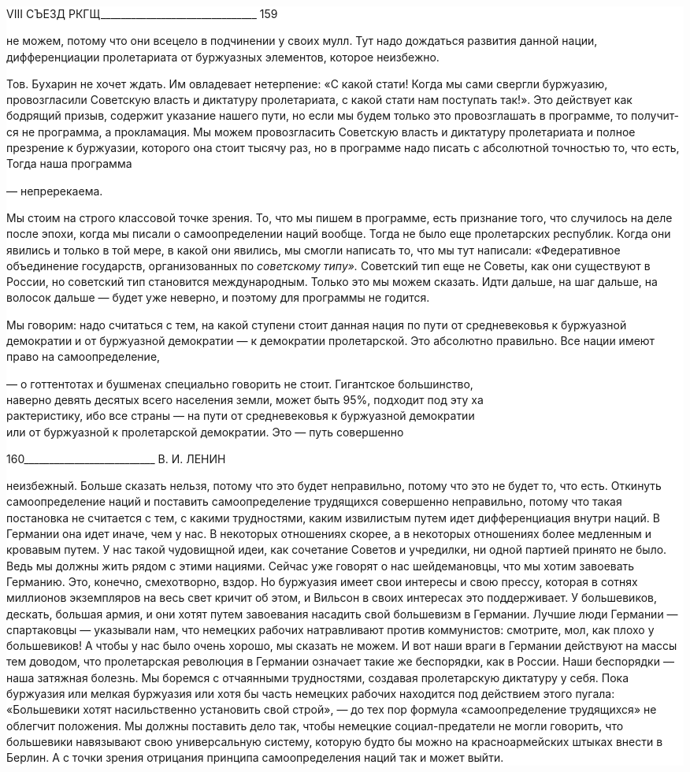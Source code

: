   

VIII СЪЕЗД РКГЩ_______________________________ 159

не можем, потому что они всецело в подчинении у своих мулл. Тут надо дождаться развития данной нации, дифференциации пролетариата от буржуазных элементов, ко­торое неизбежно.

Тов. Бухарин не хочет ждать. Им овладевает нетерпение: «С какой стати! Когда мы сами свергли буржуазию, провозгласили Советскую власть и диктатуру пролетариата, с какой стати нам поступать так!». Это действует как бодрящий призыв, содержит указа­ние нашего пути, но если мы будем только это провозглашать в программе, то получит­ся не программа, а прокламация. Мы можем провозгласить Советскую власть и дикта­туру пролетариата и полное презрение к буржуазии, которого она стоит тысячу раз, но в программе надо писать с абсолютной точностью то, что есть, Тогда наша программа

— непререкаема.

Мы стоим на строго классовой точке зрения. То, что мы пишем в программе, есть признание того, что случилось на деле после эпохи, когда мы писали о самоопределе­нии наций вообще. Тогда не было еще пролетарских республик. Когда они явились и только в той мере, в какой они явились, мы смогли написать то, что мы тут написали: «Федеративное объединение государств, организованных по _советскому типу»._ Совет­ский тип еще не Советы, как они существуют в России, но советский тип становится международным. Только это мы можем сказать. Идти дальше, на шаг дальше, на воло­сок дальше — будет уже неверно, и поэтому для программы не годится.

Мы говорим: надо считаться с тем, на какой ступени стоит данная нация по пути от средневековья к буржуазной демократии и от буржуазной демократии — к демократии пролетарской. Это абсолютно правильно. Все нации имеют право на самоопределение,

— о готтентотах и бушменах специально говорить не стоит. Гигантское большинство,  
наверно девять десятых всего населения земли, может быть 95%, подходит под эту ха­  
рактеристику, ибо все страны — на пути от средневековья к буржуазной демократии  
или от буржуазной к пролетарской демократии. Это — путь совершенно

  

160__________________________ В. И. ЛЕНИН

неизбежный. Больше сказать нельзя, потому что это будет неправильно, потому что это не будет то, что есть. Откинуть самоопределение наций и поставить самоопределение трудящихся совершенно неправильно, потому что такая постановка не считается с тем, с какими трудностями, каким извилистым путем идет дифференциация внутри наций. В Германии она идет иначе, чем у нас. В некоторых отношениях скорее, а в некоторых отношениях более медленным и кровавым путем. У нас такой чудовищной идеи, как сочетание Советов и учредилки, ни одной партией принято не было. Ведь мы должны жить рядом с этими нациями. Сейчас уже говорят о нас шейдемановцы, что мы хотим завоевать Германию. Это, конечно, смехотворно, вздор. Но буржуазия имеет свои ин­тересы и свою прессу, которая в сотнях миллионов экземпляров на весь свет кричит об этом, и Вильсон в своих интересах это поддерживает. У большевиков, дескать, большая армия, и они хотят путем завоевания насадить свой большевизм в Германии. Лучшие люди Германии — спартаковцы — указывали нам, что немецких рабочих натравливают против коммунистов: смотрите, мол, как плохо у большевиков! А чтобы у нас было очень хорошо, мы сказать не можем. И вот наши враги в Германии действуют на массы тем доводом, что пролетарская революция в Германии означает такие же беспорядки, как в России. Наши беспорядки — наша затяжная болезнь. Мы боремся с отчаянными трудностями, создавая пролетарскую диктатуру у себя. Пока буржуазия или мелкая буржуазия или хотя бы часть немецких рабочих находится под действием этого пугала: «Большевики хотят насильственно установить свой строй», — до тех пор формула «са­моопределение трудящихся» не облегчит положения. Мы должны поставить дело так, чтобы немецкие социал-предатели не могли говорить, что большевики навязывают свою универсальную систему, которую будто бы можно на красноармейских штыках внести в Берлин. А с точки зрения отрицания принципа самоопределения наций так и может выйти.

